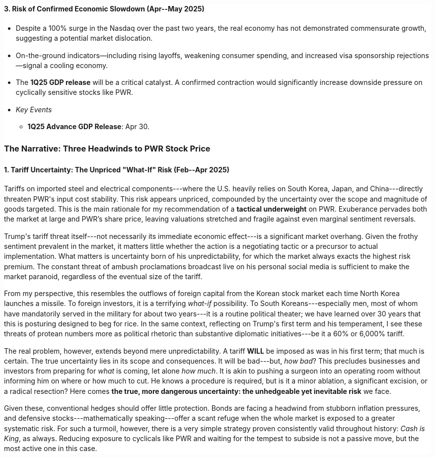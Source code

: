 #### 3. Risk of Confirmed Economic Slowdown (Apr--May 2025)
<div class = "indent">

- Despite a 100% surge in the Nasdaq over the past two years, the real economy has not demonstrated commensurate growth, suggesting a potential market dislocation.

- On-the-ground indicators—including rising layoffs, weakening consumer spending, and increased visa sponsorship rejections—signal a cooling economy.

- The **1Q25 GDP release** will be a critical catalyst. A confirmed contraction would significantly increase downside pressure on cyclically sensitive stocks like PWR.

- *Key Events*
    - **1Q25 Advance GDP Release**: Apr 30.
</div>


### The Narrative: Three Headwinds to PWR Stock Price
#### 1. Tariff Uncertainty: The Unpriced "What-If" Risk (Feb--Apr 2025)
Tariffs on imported steel and electrical components---where the U.S. heavily relies on South Korea, Japan, and China---directly threaten PWR's input cost stability. This risk appears unpriced, compounded by the uncertainty over the scope and magnitude of goods targeted. This is the main rationale for my recommendation of a **tactical underweight** on PWR. Exuberance pervades both the market at large and PWR’s share price, leaving valuations stretched and fragile against even marginal sentiment reversals.

Trump's tariff threat itself---not necessarily its immediate economic effect---is a significant market overhang. Given the frothy sentiment prevalent in the market, it matters little whether the action is a negotiating tactic or a precursor to actual implementation. What matters is uncertainty born of his unpredictability, for which the market always exacts the highest risk premium. The constant threat of ambush proclamations broadcast live on his personal social media is sufficient to make the market paranoid, regardless of the eventual size of the tariff.

From my perspective, this resembles the outflows of foreign capital from the Korean stock market each time North Korea launches a missile. To foreign investors, it is a terrifying *what-if* possibility. To South Koreans---<span class="append">especially men, most of whom have mandatorily served in the military for about two years</span>---it is a routine political theater; we have learned over 30 years that this is posturing designed to beg for rice. In the same context, reflecting on Trump's first term and his temperament, I see these threats of protean numbers more as political rhetoric than substantive diplomatic initiatives---be it a 60% or 6,000% tariff.

The real problem, however, extends beyond mere unpredictability. A tariff **WILL** be imposed as was in his first term; that much is certain. The true uncertainty lies in its scope and consequences. It will be bad---but, *how bad*? This precludes businesses and investors from preparing for *what* is coming, let alone *how much*. It is akin to pushing a surgeon into an operating room without informing him on where or how much to cut. He knows a procedure is required, but is it a minor ablation, a significant excision, or a radical resection? Here comes **the true, more dangerous uncertainty: the unhedgeable yet inevitable risk** we face.

Given these, conventional hedges should offer little protection. Bonds are facing a headwind from stubborn inflation pressures, and defensive stocks---<span class="append">mathematically speaking</span>---offer a scant refuge when the whole market is exposed to a greater systematic risk. For such a turmoil, however, there is a very simple strategy proven consistently valid throughout history: *Cash is King*, as always. Reducing exposure to cyclicals like PWR and waiting for the tempest to subside is not a passive move, but the most active one in this case.
